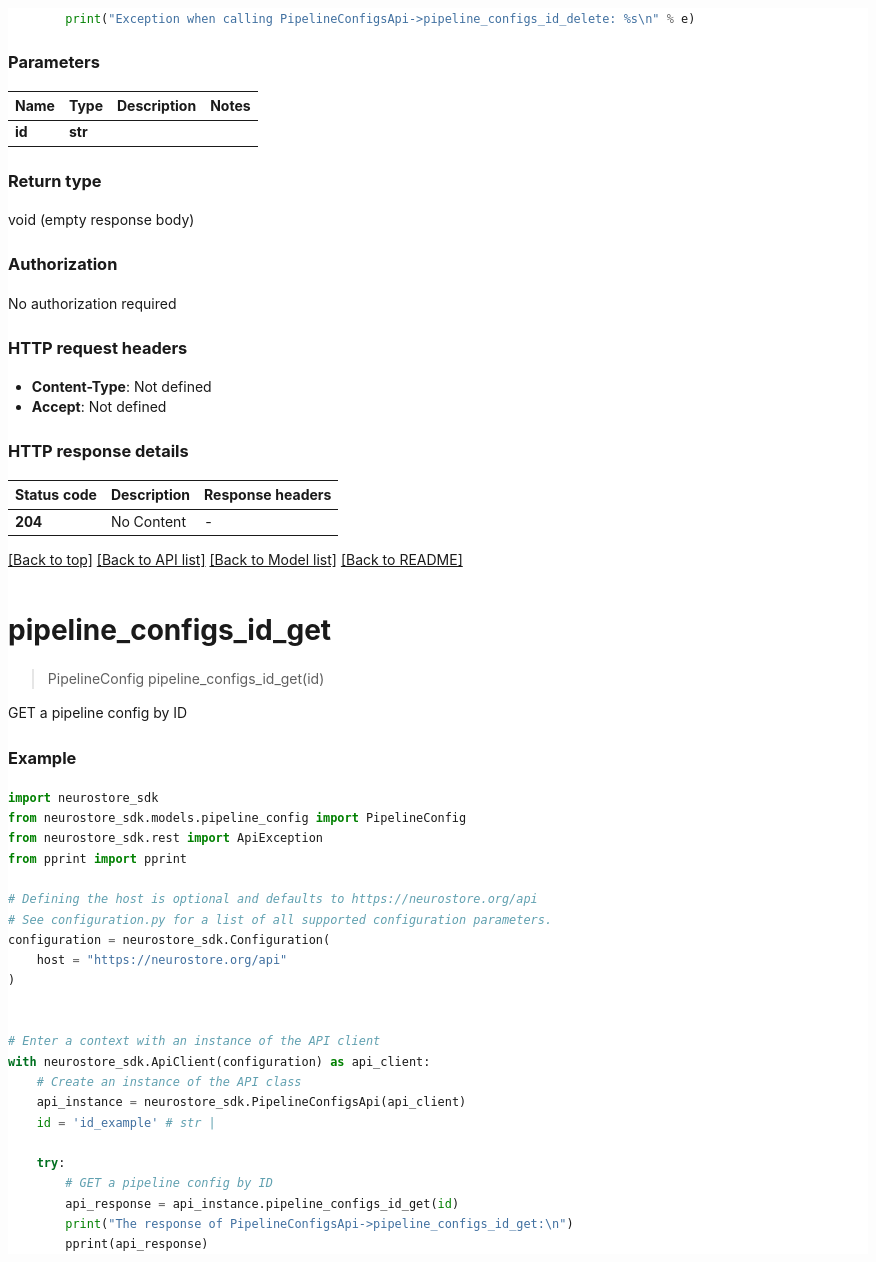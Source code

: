 ```python
        print("Exception when calling PipelineConfigsApi->pipeline_configs_id_delete: %s\n" % e)
```



### Parameters


Name | Type | Description  | Notes
------------- | ------------- | ------------- | -------------
 **id** | **str**|  | 

### Return type

void (empty response body)

### Authorization

No authorization required

### HTTP request headers

 - **Content-Type**: Not defined
 - **Accept**: Not defined

### HTTP response details

| Status code | Description | Response headers |
|-------------|-------------|------------------|
**204** | No Content |  -  |

[[Back to top]](#) [[Back to API list]](../README.md#documentation-for-api-endpoints) [[Back to Model list]](../README.md#documentation-for-models) [[Back to README]](../README.md)

# **pipeline_configs_id_get**
> PipelineConfig pipeline_configs_id_get(id)

GET a pipeline config by ID

### Example


```python
import neurostore_sdk
from neurostore_sdk.models.pipeline_config import PipelineConfig
from neurostore_sdk.rest import ApiException
from pprint import pprint

# Defining the host is optional and defaults to https://neurostore.org/api
# See configuration.py for a list of all supported configuration parameters.
configuration = neurostore_sdk.Configuration(
    host = "https://neurostore.org/api"
)


# Enter a context with an instance of the API client
with neurostore_sdk.ApiClient(configuration) as api_client:
    # Create an instance of the API class
    api_instance = neurostore_sdk.PipelineConfigsApi(api_client)
    id = 'id_example' # str | 

    try:
        # GET a pipeline config by ID
        api_response = api_instance.pipeline_configs_id_get(id)
        print("The response of PipelineConfigsApi->pipeline_configs_id_get:\n")
        pprint(api_response)
```